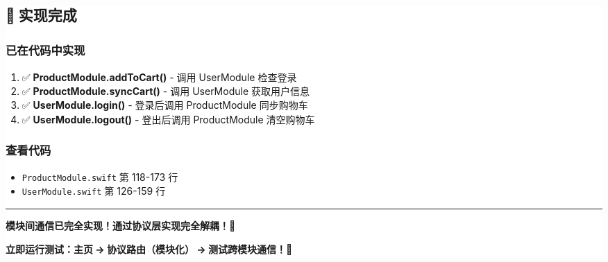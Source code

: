 
## 🎉 实现完成

### 已在代码中实现

1. ✅ **ProductModule.addToCart()** - 调用 UserModule 检查登录
2. ✅ **ProductModule.syncCart()** - 调用 UserModule 获取用户信息
3. ✅ **UserModule.login()** - 登录后调用 ProductModule 同步购物车
4. ✅ **UserModule.logout()** - 登出后调用 ProductModule 清空购物车

### 查看代码

- `ProductModule.swift` 第 118-173 行
- `UserModule.swift` 第 126-159 行

---

**模块间通信已完全实现！通过协议层实现完全解耦！🚀**

**立即运行测试：主页 → 协议路由（模块化） → 测试跨模块通信！📱**

